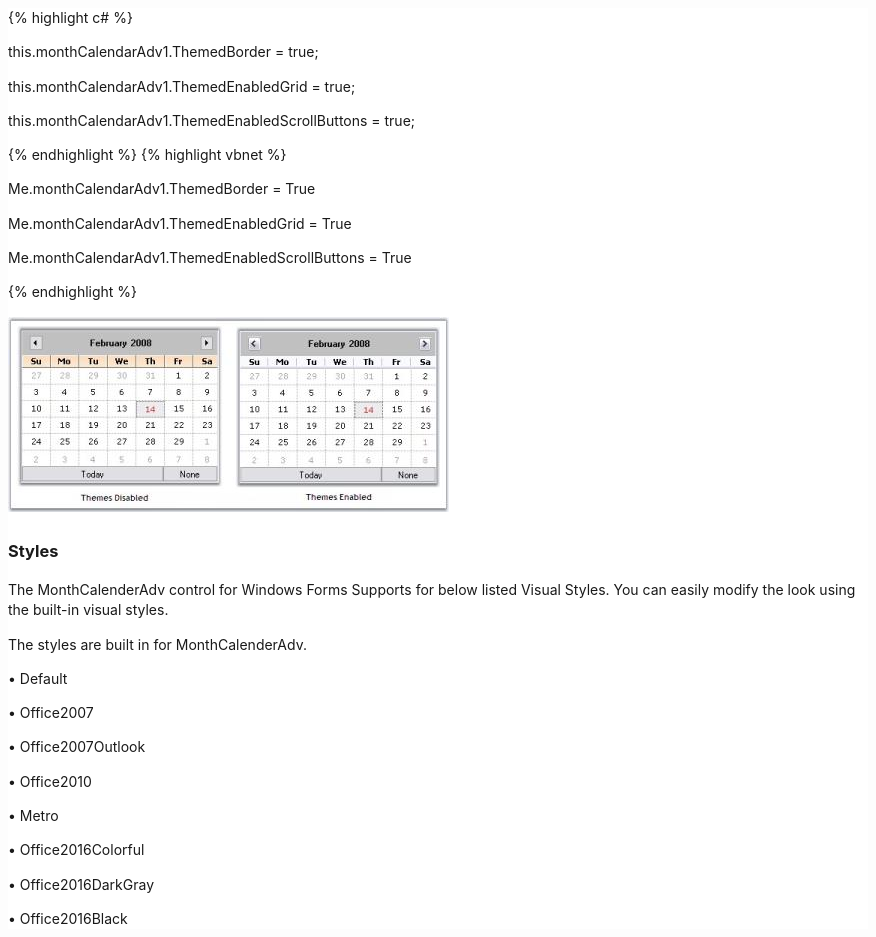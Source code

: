 


{% highlight c# %}

this.monthCalendarAdv1.ThemedBorder = true;

this.monthCalendarAdv1.ThemedEnabledGrid = true;

this.monthCalendarAdv1.ThemedEnabledScrollButtons = true;


{% endhighlight %}
{% highlight vbnet %}




Me.monthCalendarAdv1.ThemedBorder = True

Me.monthCalendarAdv1.ThemedEnabledGrid = True

Me.monthCalendarAdv1.ThemedEnabledScrollButtons = True

{% endhighlight %}

![](CalendarDateTime_images/Overview_img139.jpeg) 



### Styles 

The MonthCalenderAdv control for Windows Forms Supports for below listed Visual Styles. You can easily modify the look using the built-in visual styles.

The styles are built in for MonthCalenderAdv.

•	Default

•	Office2007

•	Office2007Outlook

•	Office2010

•	Metro

•	Office2016Colorful

•	Office2016DarkGray

•	Office2016Black
